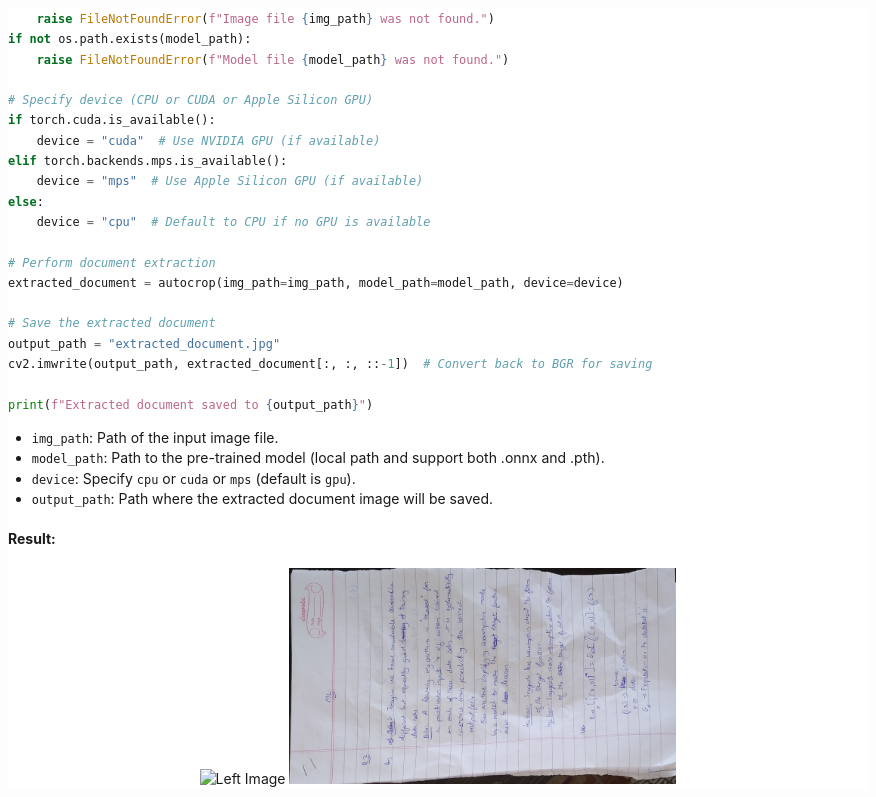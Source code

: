 ```python
    raise FileNotFoundError(f"Image file {img_path} was not found.")
if not os.path.exists(model_path):
    raise FileNotFoundError(f"Model file {model_path} was not found.")

# Specify device (CPU or CUDA or Apple Silicon GPU)
if torch.cuda.is_available():
    device = "cuda"  # Use NVIDIA GPU (if available)
elif torch.backends.mps.is_available():
    device = "mps"  # Use Apple Silicon GPU (if available)
else:
    device = "cpu"  # Default to CPU if no GPU is available

# Perform document extraction
extracted_document = autocrop(img_path=img_path, model_path=model_path, device=device)

# Save the extracted document
output_path = "extracted_document.jpg"
cv2.imwrite(output_path, extracted_document[:, :, ::-1])  # Convert back to BGR for saving

print(f"Extracted document saved to {output_path}")


```

- `img_path`: Path of the input image file.
- `model_path`: Path to the pre-trained model (local path and support both .onnx and .pth).
- `device`: Specify `cpu` or `cuda` or `mps` (default is `gpu`).
- `output_path`: Path where the extracted document image will be saved.

#### Result:

<p align="center">
  <img src="sample/img-1.jpg" alt="Left Image" width="45%">
  <img src="sample/result-img-1.png" alt="Right Image" width="45%">
</p>
